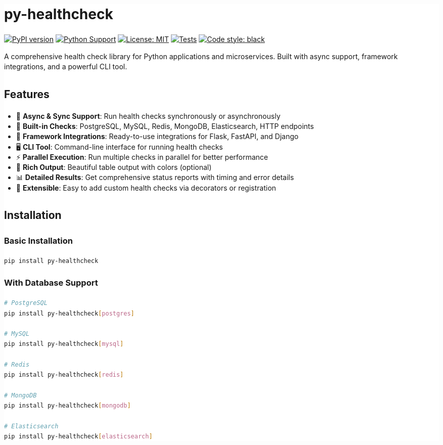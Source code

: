 # py-healthcheck

[![PyPI version](https://badge.fury.io/py/py-healthcheck.svg)](https://badge.fury.io/py/py-healthcheck)
[![Python Support](https://img.shields.io/pypi/pyversions/py-healthcheck.svg)](https://pypi.org/project/py-healthcheck/)
[![License: MIT](https://img.shields.io/badge/License-MIT-yellow.svg)](https://opensource.org/licenses/MIT)
[![Tests](https://github.com/py-healthcheck/py-healthcheck/workflows/Tests/badge.svg)](https://github.com/py-healthcheck/py-healthcheck/actions)
[![Code style: black](https://img.shields.io/badge/code%20style-black-000000.svg)](https://github.com/psf/black)

A comprehensive health check library for Python applications and microservices. Built with async support, framework integrations, and a powerful CLI tool.

## Features

- 🚀 **Async & Sync Support**: Run health checks synchronously or asynchronously
- 🔧 **Built-in Checks**: PostgreSQL, MySQL, Redis, MongoDB, Elasticsearch, HTTP endpoints
- 🎯 **Framework Integrations**: Ready-to-use integrations for Flask, FastAPI, and Django
- 🖥️ **CLI Tool**: Command-line interface for running health checks
- ⚡ **Parallel Execution**: Run multiple checks in parallel for better performance
- 🎨 **Rich Output**: Beautiful table output with colors (optional)
- 📊 **Detailed Results**: Get comprehensive status reports with timing and error details
- 🔌 **Extensible**: Easy to add custom health checks via decorators or registration

## Installation

### Basic Installation

```bash
pip install py-healthcheck
```

### With Database Support

```bash
# PostgreSQL
pip install py-healthcheck[postgres]

# MySQL
pip install py-healthcheck[mysql]

# Redis
pip install py-healthcheck[redis]

# MongoDB
pip install py-healthcheck[mongodb]

# Elasticsearch
pip install py-healthcheck[elasticsearch]
```
